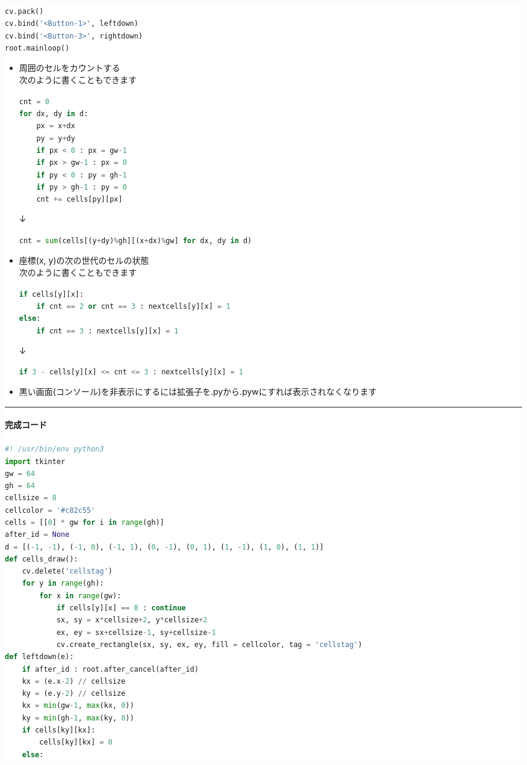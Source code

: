 ```py
cv.pack()
cv.bind('<Button-1>', leftdown)
cv.bind('<Button-3>', rightdown)
root.mainloop()
```

- 周囲のセルをカウントする  
  次のように書くこともできます
  ```py
  cnt = 0
  for dx, dy in d:
      px = x+dx
      py = y+dy
      if px < 0 : px = gw-1
      if px > gw-1 : px = 0
      if py < 0 : py = gh-1
      if py > gh-1 : py = 0
      cnt += cells[py][px]
  ```
  ↓
  ```py
  cnt = sum(cells[(y+dy)%gh][(x+dx)%gw] for dx, dy in d)
  ```
- 座標(x, y)の次の世代のセルの状態  
  次のように書くこともできます
  ```py
  if cells[y][x]:
      if cnt == 2 or cnt == 3 : nextcells[y][x] = 1
  else:
      if cnt == 3 : nextcells[y][x] = 1 
  ```
  ↓
  ```py
  if 3 - cells[y][x] <= cnt <= 3 : nextcells[y][x] = 1
  ```
- 黒い画面(コンソール)を非表示にするには拡張子を.pyから.pywにすれば表示されなくなります
---
#### 完成コード
```py
#! /usr/bin/env python3
import tkinter
gw = 64
gh = 64
cellsize = 8
cellcolor = '#c82c55'
cells = [[0] * gw for i in range(gh)]
after_id = None
d = [(-1, -1), (-1, 0), (-1, 1), (0, -1), (0, 1), (1, -1), (1, 0), (1, 1)]
def cells_draw():
    cv.delete('cellstag')
    for y in range(gh):
        for x in range(gw):
            if cells[y][x] == 0 : continue
            sx, sy = x*cellsize+2, y*cellsize+2
            ex, ey = sx+cellsize-1, sy+cellsize-1
            cv.create_rectangle(sx, sy, ex, ey, fill = cellcolor, tag = 'cellstag')
def leftdown(e):
    if after_id : root.after_cancel(after_id)
    kx = (e.x-2) // cellsize
    ky = (e.y-2) // cellsize
    kx = min(gw-1, max(kx, 0))
    ky = min(gh-1, max(ky, 0))
    if cells[ky][kx]:
        cells[ky][kx] = 0
    else:
```